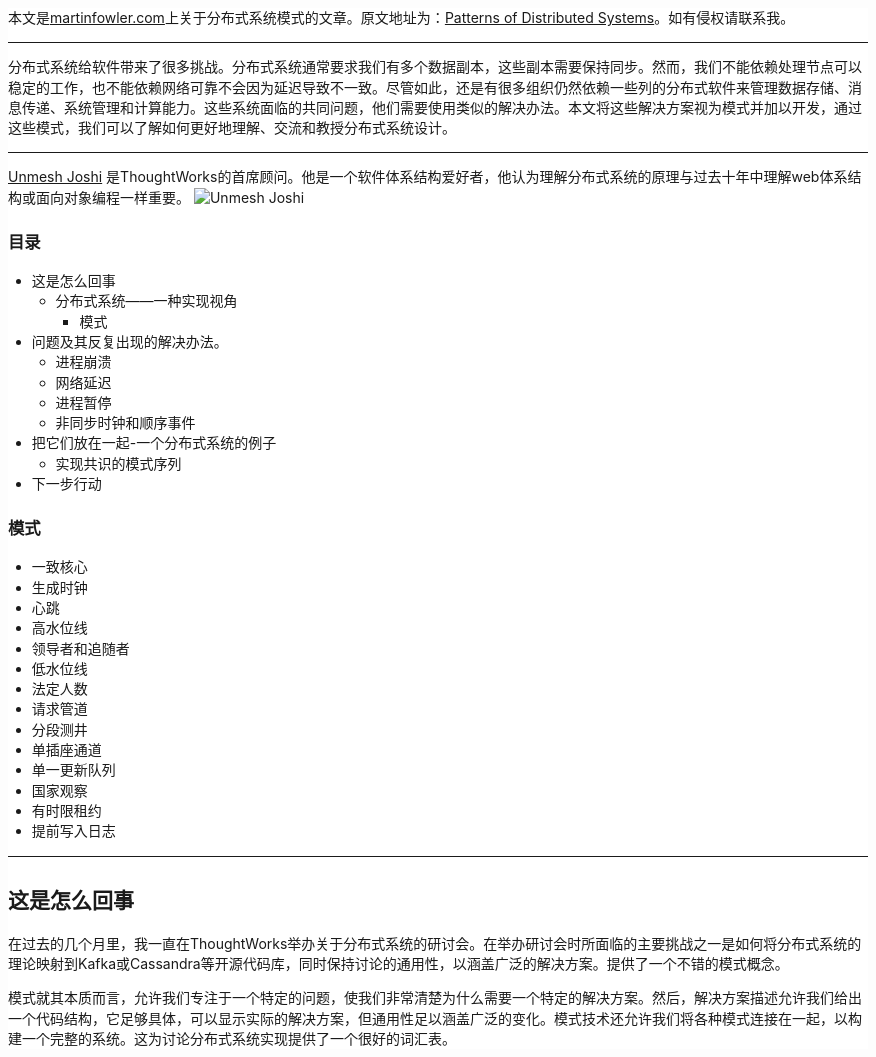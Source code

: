 本文是[martinfowler.com](martinfowler.com)上关于分布式系统模式的文章。原文地址为：[Patterns of Distributed Systems](https://martinfowler.com/articles/patterns-of-distributed-systems/)。如有侵权请联系我。

-------

分布式系统给软件带来了很多挑战。分布式系统通常要求我们有多个数据副本，这些副本需要保持同步。然而，我们不能依赖处理节点可以稳定的工作，也不能依赖网络可靠不会因为延迟导致不一致。尽管如此，还是有很多组织仍然依赖一些列的分布式软件来管理数据存储、消息传递、系统管理和计算能力。这些系统面临的共同问题，他们需要使用类似的解决办法。本文将这些解决方案视为模式并加以开发，通过这些模式，我们可以了解如何更好地理解、交流和教授分布式系统设计。

-------
[Unmesh Joshi](https://twitter.com/unmeshjoshi) 是ThoughtWorks的首席顾问。他是一个软件体系结构爱好者，他认为理解分布式系统的原理与过去十年中理解web体系结构或面向对象编程一样重要。
![Unmesh Joshi](https://upload-images.jianshu.io/upload_images/2454595-15596b6d2b488d0f.png?imageMogr2/auto-orient/strip%7CimageView2/2/w/1240)

### 目录

- 这是怎么回事
  - 分布式系统——一种实现视角
    - 模式
- 问题及其反复出现的解决办法。
  - 进程崩溃
  - 网络延迟
  - 进程暂停
  - 非同步时钟和顺序事件
- 把它们放在一起-一个分布式系统的例子
  - 实现共识的模式序列
- 下一步行动


### 模式
- 一致核心
- 生成时钟
- 心跳
- 高水位线
- 领导者和追随者
- 低水位线
- 法定人数
- 请求管道
- 分段测井
- 单插座通道
- 单一更新队列
- 国家观察
- 有时限租约
- 提前写入日志

-------

## 这是怎么回事
在过去的几个月里，我一直在ThoughtWorks举办关于分布式系统的研讨会。在举办研讨会时所面临的主要挑战之一是如何将分布式系统的理论映射到Kafka或Cassandra等开源代码库，同时保持讨论的通用性，以涵盖广泛的解决方案。提供了一个不错的模式概念。

模式就其本质而言，允许我们专注于一个特定的问题，使我们非常清楚为什么需要一个特定的解决方案。然后，解决方案描述允许我们给出一个代码结构，它足够具体，可以显示实际的解决方案，但通用性足以涵盖广泛的变化。模式技术还允许我们将各种模式连接在一起，以构建一个完整的系统。这为讨论分布式系统实现提供了一个很好的词汇表。
